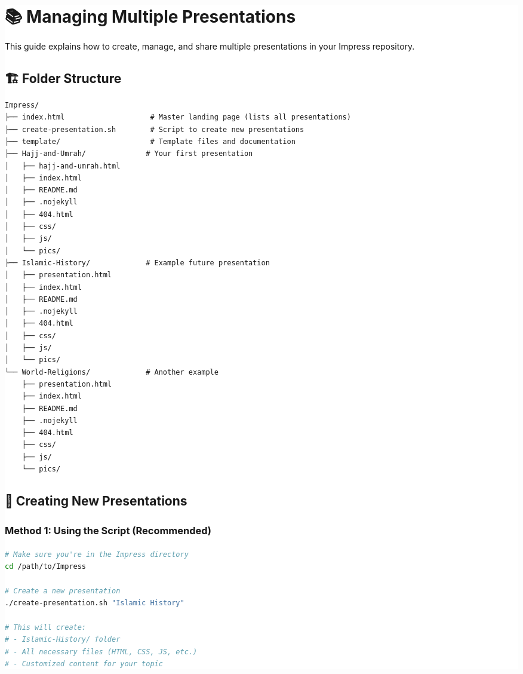 # 📚 Managing Multiple Presentations

This guide explains how to create, manage, and share multiple presentations in your Impress repository.

## 🏗️ **Folder Structure**

```
Impress/
├── index.html                    # Master landing page (lists all presentations)
├── create-presentation.sh        # Script to create new presentations
├── template/                     # Template files and documentation
├── Hajj-and-Umrah/              # Your first presentation
│   ├── hajj-and-umrah.html
│   ├── index.html
│   ├── README.md
│   ├── .nojekyll
│   ├── 404.html
│   ├── css/
│   ├── js/
│   └── pics/
├── Islamic-History/             # Example future presentation
│   ├── presentation.html
│   ├── index.html
│   ├── README.md
│   ├── .nojekyll
│   ├── 404.html
│   ├── css/
│   ├── js/
│   └── pics/
└── World-Religions/             # Another example
    ├── presentation.html
    ├── index.html
    ├── README.md
    ├── .nojekyll
    ├── 404.html
    ├── css/
    ├── js/
    └── pics/
```

## 🚀 **Creating New Presentations**

### **Method 1: Using the Script (Recommended)**

```bash
# Make sure you're in the Impress directory
cd /path/to/Impress

# Create a new presentation
./create-presentation.sh "Islamic History"

# This will create:
# - Islamic-History/ folder
# - All necessary files (HTML, CSS, JS, etc.)
# - Customized content for your topic
```
